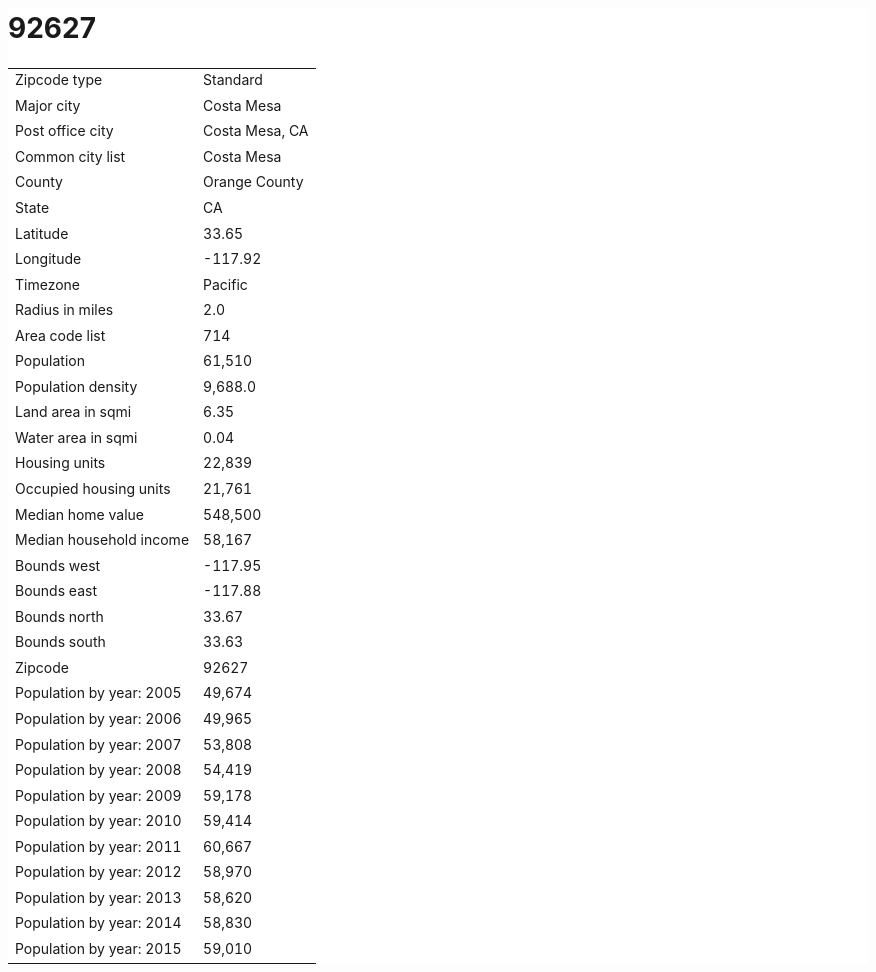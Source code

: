 92627
=====
|||
|--|--|
|Zipcode type|Standard|
|Major city|Costa Mesa|
|Post office city|Costa Mesa, CA|
|Common city list|Costa Mesa|
|County|Orange County|
|State|CA|
|Latitude|33.65|
|Longitude|-117.92|
|Timezone|Pacific|
|Radius in miles|2.0|
|Area code list|714|
|Population|61,510|
|Population density|9,688.0|
|Land area in sqmi|6.35|
|Water area in sqmi|0.04|
|Housing units|22,839|
|Occupied housing units|21,761|
|Median home value|548,500|
|Median household income|58,167|
|Bounds west|-117.95|
|Bounds east|-117.88|
|Bounds north|33.67|
|Bounds south|33.63|
|Zipcode|92627|
|Population by year: 2005|49,674|
|Population by year: 2006|49,965|
|Population by year: 2007|53,808|
|Population by year: 2008|54,419|
|Population by year: 2009|59,178|
|Population by year: 2010|59,414|
|Population by year: 2011|60,667|
|Population by year: 2012|58,970|
|Population by year: 2013|58,620|
|Population by year: 2014|58,830|
|Population by year: 2015|59,010|